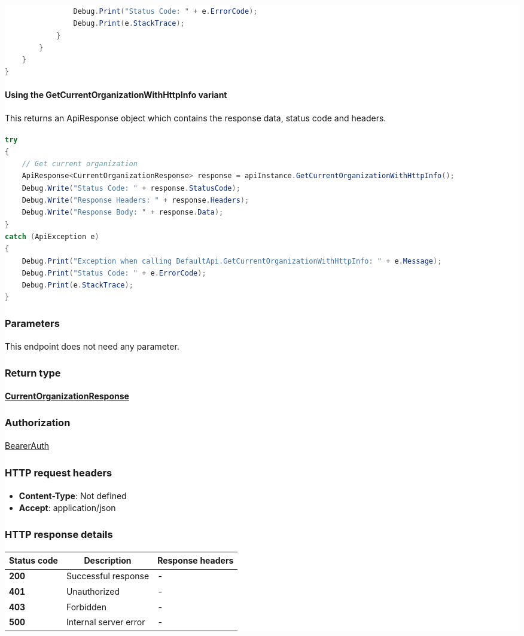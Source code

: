 ```csharp
                Debug.Print("Status Code: " + e.ErrorCode);
                Debug.Print(e.StackTrace);
            }
        }
    }
}
```

#### Using the GetCurrentOrganizationWithHttpInfo variant
This returns an ApiResponse object which contains the response data, status code and headers.

```csharp
try
{
    // Get current organization
    ApiResponse<CurrentOrganizationResponse> response = apiInstance.GetCurrentOrganizationWithHttpInfo();
    Debug.Write("Status Code: " + response.StatusCode);
    Debug.Write("Response Headers: " + response.Headers);
    Debug.Write("Response Body: " + response.Data);
}
catch (ApiException e)
{
    Debug.Print("Exception when calling DefaultApi.GetCurrentOrganizationWithHttpInfo: " + e.Message);
    Debug.Print("Status Code: " + e.ErrorCode);
    Debug.Print(e.StackTrace);
}
```

### Parameters
This endpoint does not need any parameter.
### Return type

[**CurrentOrganizationResponse**](CurrentOrganizationResponse.md)

### Authorization

[BearerAuth](../README.md#BearerAuth)

### HTTP request headers

 - **Content-Type**: Not defined
 - **Accept**: application/json


### HTTP response details
| Status code | Description | Response headers |
|-------------|-------------|------------------|
| **200** | Successful response |  -  |
| **401** | Unauthorized |  -  |
| **403** | Forbidden |  -  |
| **500** | Internal server error |  -  |
